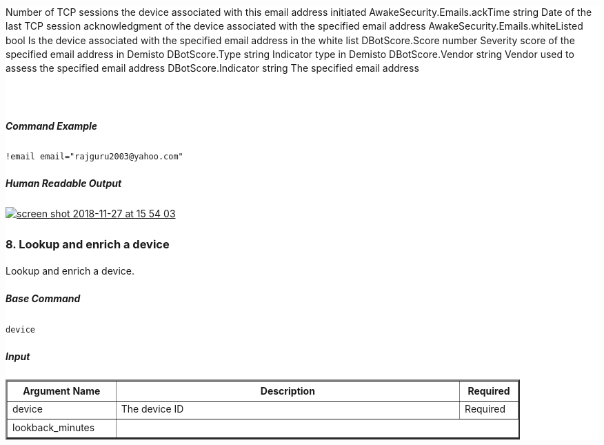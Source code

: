 <td style="width: 337px;">Number of TCP sessions the device associated with this email address initiated</td>
</tr>
<tr>
<td style="width: 308px;">AwakeSecurity.Emails.ackTime</td>
<td style="width: 63px;">string</td>
<td style="width: 337px;">Date of the last TCP session acknowledgment of the device associated with the specified email address</td>
</tr>
<tr>
<td style="width: 308px;">AwakeSecurity.Emails.whiteListed</td>
<td style="width: 63px;">bool</td>
<td style="width: 337px;">Is the device associated with the specified email address in the white list</td>
</tr>
<tr>
<td style="width: 308px;">DBotScore.Score</td>
<td style="width: 63px;">number</td>
<td style="width: 337px;">Severity score of the specified email address in Demisto</td>
</tr>
<tr>
<td style="width: 308px;">DBotScore.Type</td>
<td style="width: 63px;">string</td>
<td style="width: 337px;">Indicator type in Demisto</td>
</tr>
<tr>
<td style="width: 308px;">DBotScore.Vendor</td>
<td style="width: 63px;">string</td>
<td style="width: 337px;">Vendor used to assess the specified email address</td>
</tr>
<tr>
<td style="width: 308px;">DBotScore.Indicator</td>
<td style="width: 63px;">string</td>
<td style="width: 337px;">The specified email address</td>
</tr>
</tbody>
</table>
<h5> </h5>
<h5>Command Example</h5>
<p><code>!email email="rajguru2003@yahoo.com"</code></p>
<h5>Human Readable Output</h5>
<p><a href="https://user-images.githubusercontent.com/37335599/49086239-b311c780-f25c-11e8-8d39-b1ddabfeb019.png" target="_blank" rel="noopener noreferrer"><img src="https://user-images.githubusercontent.com/37335599/49086239-b311c780-f25c-11e8-8d39-b1ddabfeb019.png" alt="screen shot 2018-11-27 at 15 54 03"></a></p>
<h3 id="h_5008973985091544465861235">8. Lookup and enrich a device</h3>
<p>Lookup and enrich a device.</p>
<h5>Base Command</h5>
<p><code>device</code></p>
<h5>Input</h5>
<table style="width: 746px;" border="2" cellpadding="6">
<thead>
<tr>
<th style="width: 145px;"><strong>Argument Name</strong></th>
<th style="width: 492px;"><strong>Description</strong></th>
<th style="width: 71px;"><strong>Required</strong></th>
</tr>
</thead>
<tbody>
<tr>
<td style="width: 145px;">device</td>
<td style="width: 492px;">The device ID</td>
<td style="width: 71px;">Required</td>
</tr>
<tr>
<td style="width: 145px;">lookback_minutes</td>